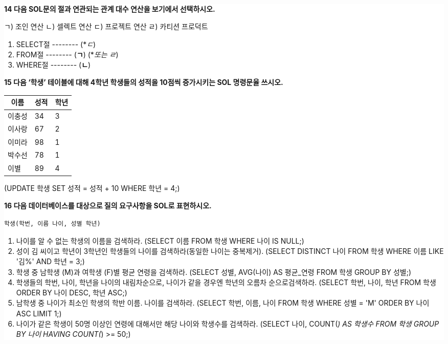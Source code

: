 **14 다음 SOL문의 절과 연관되는 관계 대수 연산을 보기에서 선택하시오.**

ㄱ) 조인 연산
ㄴ) 셀렉트 연산
ㄷ) 프로젝트 연산
ㄹ) 카티션 프로덕트

1. SELECT절 -------- (**ㄷ*)
2. FROM절 -------- (**ㄱ**) (**또는 ㄹ*)
3. WHERE절 -------- (**ㄴ**)

**15 다음 ‘학생’ 테이블에 대해 4학년 학생들의 성적을 10점씩 증가시키는 SOL 명령문율 쓰시오.**

| 이름 | 성적 | 학년 |
|------|------|------|
| 이충성 | 34 |  3  |
| 이사랑 | 67 |  2  |
| 이미라 | 98 |  1  |
| 박수선 | 78 |  1  |
| 이별  | 89 |  4  |

(UPDATE 학생
SET 성적 = 성적 + 10
WHERE 학년 = 4;)

**16 다음 데이터베이스를 대상으로 질의 요구사항을 SOL로 표현하시오.**

`학생(학번, 이름 나이, 성별 학년)`

1. 나이를 알 수 없는 학생의 이름을 검색하라.
(SELECT 이름
FROM 학생
WHERE 나이 IS NULL;)
2. 성이 김 씨이고 학년이 3학년인 학생들의 나이를 검색하라(동일한 나이는 중복제거).
(SELECT DISTINCT 나이
FROM 학생
WHERE 이름 LIKE '김%' AND 학년 = 3;)
3. 학생 중 남학생 (M)과 여학생 (F)별 평균 연령을 검색하라.
(SELECT 성별, AVG(나이) AS 평균_연령
FROM 학생
GROUP BY 성별;)
4. 학생들의 학번, 나이, 학년을 나이의 내림차순으로, 나이가 같을 경우엔 학년의 오름차 순으로검색하라.
(SELECT 학번, 나이, 학년
FROM 학생
ORDER BY 나이 DESC, 학년 ASC;)
5. 남학생 중 나이가 최소인 학생의 학반 이름. 나이를 검색하라.
(SELECT 학번, 이름, 나이
FROM 학생
WHERE 성별 = 'M'
ORDER BY 나이 ASC
LIMIT 1;)
6. 나이가 같은 학생이 50명 이상인 연령에 대해서만 해당 나이와 학생수를 검색하라.
(SELECT 나이, COUNT(*) AS 학생수
FROM 학생
GROUP BY 나이
HAVING COUNT(*) >= 50;)
